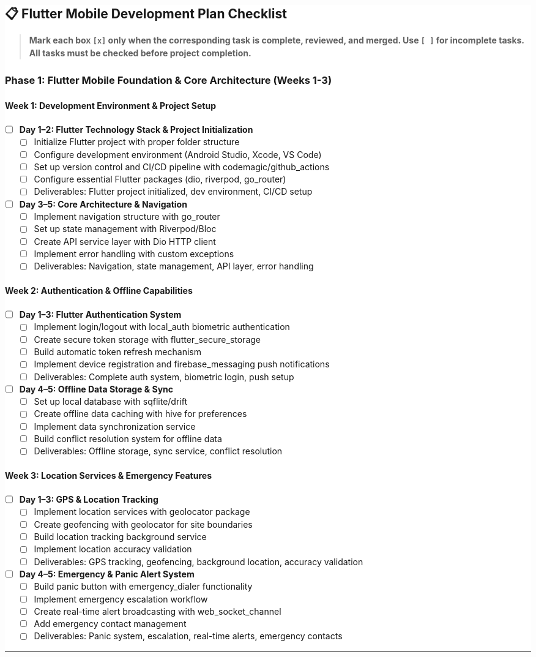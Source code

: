 
## 📋 Flutter Mobile Development Plan Checklist

> **Mark each box `[x]` only when the corresponding task is complete, reviewed, and merged. Use `[ ]` for incomplete tasks.  
> All tasks must be checked before project completion.**

### Phase 1: Flutter Mobile Foundation & Core Architecture (Weeks 1-3)

#### Week 1: Development Environment & Project Setup

- [ ] **Day 1–2: Flutter Technology Stack & Project Initialization**
    - [ ] Initialize Flutter project with proper folder structure
    - [ ] Configure development environment (Android Studio, Xcode, VS Code)
    - [ ] Set up version control and CI/CD pipeline with codemagic/github_actions
    - [ ] Configure essential Flutter packages (dio, riverpod, go_router)
    - [ ] Deliverables: Flutter project initialized, dev environment, CI/CD setup

- [ ] **Day 3–5: Core Architecture & Navigation**
    - [ ] Implement navigation structure with go_router
    - [ ] Set up state management with Riverpod/Bloc
    - [ ] Create API service layer with Dio HTTP client
    - [ ] Implement error handling with custom exceptions
    - [ ] Deliverables: Navigation, state management, API layer, error handling

#### Week 2: Authentication & Offline Capabilities

- [ ] **Day 1–3: Flutter Authentication System**
    - [ ] Implement login/logout with local_auth biometric authentication
    - [ ] Create secure token storage with flutter_secure_storage
    - [ ] Build automatic token refresh mechanism
    - [ ] Implement device registration and firebase_messaging push notifications
    - [ ] Deliverables: Complete auth system, biometric login, push setup

- [ ] **Day 4–5: Offline Data Storage & Sync**
    - [ ] Set up local database with sqflite/drift
    - [ ] Create offline data caching with hive for preferences
    - [ ] Implement data synchronization service
    - [ ] Build conflict resolution system for offline data
    - [ ] Deliverables: Offline storage, sync service, conflict resolution

#### Week 3: Location Services & Emergency Features

- [ ] **Day 1–3: GPS & Location Tracking**
    - [ ] Implement location services with geolocator package
    - [ ] Create geofencing with geolocator for site boundaries
    - [ ] Build location tracking background service
    - [ ] Implement location accuracy validation
    - [ ] Deliverables: GPS tracking, geofencing, background location, accuracy validation

- [ ] **Day 4–5: Emergency & Panic Alert System**
    - [ ] Build panic button with emergency_dialer functionality
    - [ ] Implement emergency escalation workflow
    - [ ] Create real-time alert broadcasting with web_socket_channel
    - [ ] Add emergency contact management
    - [ ] Deliverables: Panic system, escalation, real-time alerts, emergency contacts

---